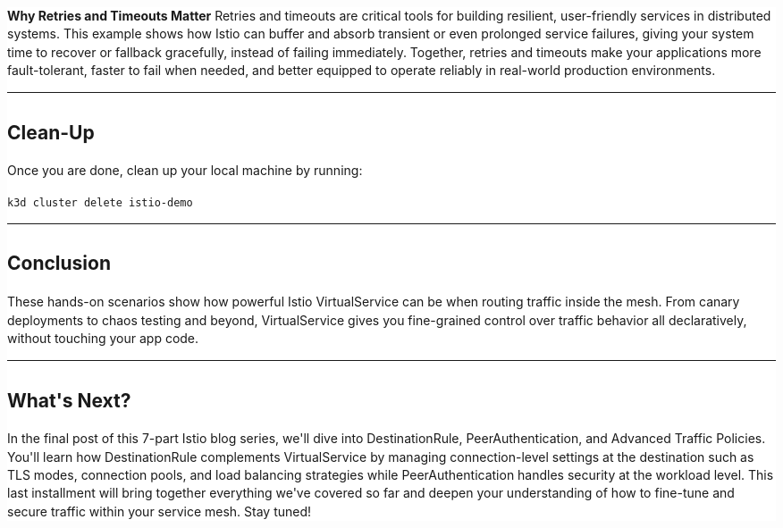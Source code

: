 **Why Retries and Timeouts Matter**
Retries and timeouts are critical tools for building resilient, user-friendly services in distributed systems.
This example shows how Istio can buffer and absorb transient or even prolonged service failures, giving your system time to recover or fallback gracefully, instead of failing immediately.
Together, retries and timeouts make your applications more fault-tolerant, faster to fail when needed, and better equipped to operate reliably in real-world production environments.

---

## Clean-Up
Once you are done, clean up your local machine by running:
```sh
k3d cluster delete istio-demo
```

---

## Conclusion
These hands-on scenarios show how powerful Istio VirtualService can be when routing traffic inside the mesh. From canary deployments to chaos testing and beyond, VirtualService gives you fine-grained control over traffic behavior all declaratively, without touching your app code.

---

## What's Next?
In the final post of this 7-part Istio blog series, we'll dive into DestinationRule, PeerAuthentication, and Advanced Traffic Policies. You'll learn how DestinationRule complements VirtualService by managing connection-level settings at the destination such as TLS modes, connection pools, and load balancing strategies while PeerAuthentication handles security at the workload level.
This last installment will bring together everything we've covered so far and deepen your understanding of how to fine-tune and secure traffic within your service mesh.
Stay tuned! 